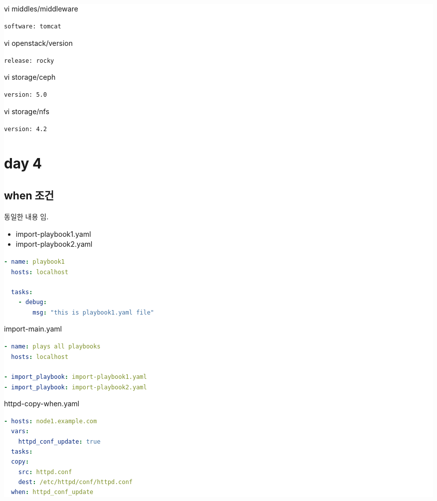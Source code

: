 vi middles/middleware
```bash
software: tomcat
```

vi openstack/version
```bash
release: rocky
```
vi storage/ceph
```bash
version: 5.0
```
vi storage/nfs
```bash
version: 4.2
```


# day 4

## when 조건

동일한 내용 임.

- import-playbook1.yaml
- import-playbook2.yaml

```yaml
- name: playbook1
  hosts: localhost

  tasks:
    - debug:
        msg: "this is playbook1.yaml file"
```
import-main.yaml
```yaml
- name: plays all playbooks
  hosts: localhost

- import_playbook: import-playbook1.yaml
- import_playbook: import-playbook2.yaml
```

httpd-copy-when.yaml
```yaml
- hosts: node1.example.com
  vars:
    httpd_conf_update: true
  tasks:
  copy:
    src: httpd.conf
    dest: /etc/httpd/conf/httpd.conf
  when: httpd_conf_update  

```
